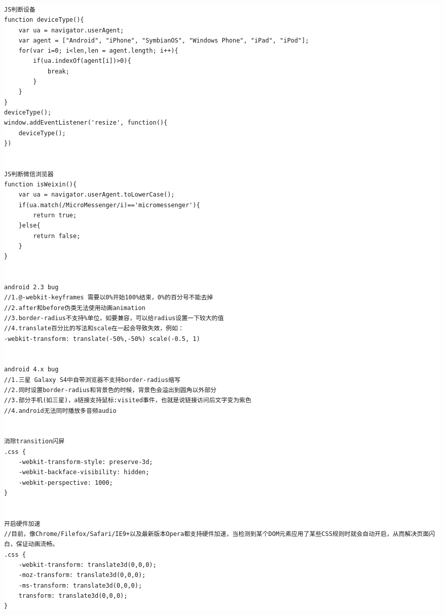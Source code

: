 	
	JS判断设备 
	function deviceType(){
	    var ua = navigator.userAgent;
	    var agent = ["Android", "iPhone", "SymbianOS", "Windows Phone", "iPad", "iPod"];    
	    for(var i=0; i<len,len = agent.length; i++){
	        if(ua.indexOf(agent[i])>0){         
	            break;
	        }
	    }
	}
	deviceType();
	window.addEventListener('resize', function(){
	    deviceType();
	}) 
	
	
	JS判断微信浏览器 
	function isWeixin(){
	    var ua = navigator.userAgent.toLowerCase();
	    if(ua.match(/MicroMessenger/i)=='micromessenger'){
	        return true;
	    }else{
	        return false;
	    }
	} 
	
	
	android 2.3 bug 
	//1.@-webkit-keyframes 需要以0%开始100%结束，0%的百分号不能去掉
	//2.after和before伪类无法使用动画animation
	//3.border-radius不支持%单位，如要兼容，可以给radius设置一下较大的值
	//4.translate百分比的写法和scale在一起会导致失效，例如：
	-webkit-transform: translate(-50%,-50%) scale(-0.5, 1) 
	
	
	android 4.x bug 
	//1.三星 Galaxy S4中自带浏览器不支持border-radius缩写
	//2.同时设置border-radius和背景色的时候，背景色会溢出到圆角以外部分
	//3.部分手机(如三星)，a链接支持鼠标:visited事件，也就是说链接访问后文字变为紫色
	//4.android无法同时播放多音频audio 
	
	
	消除transition闪屏 
	.css {
	    -webkit-transform-style: preserve-3d;
	    -webkit-backface-visibility: hidden;
	    -webkit-perspective: 1000;
	} 
	
	
	开启硬件加速 
	//目前，像Chrome/Filefox/Safari/IE9+以及最新版本Opera都支持硬件加速，当检测到某个DOM元素应用了某些CSS规则时就会自动开启，从而解决页面闪白，保证动画流畅。
	.css {
	    -webkit-transform: translate3d(0,0,0);
	    -moz-transform: translate3d(0,0,0);
	    -ms-transform: translate3d(0,0,0);
	    transform: translate3d(0,0,0);
	} 
	